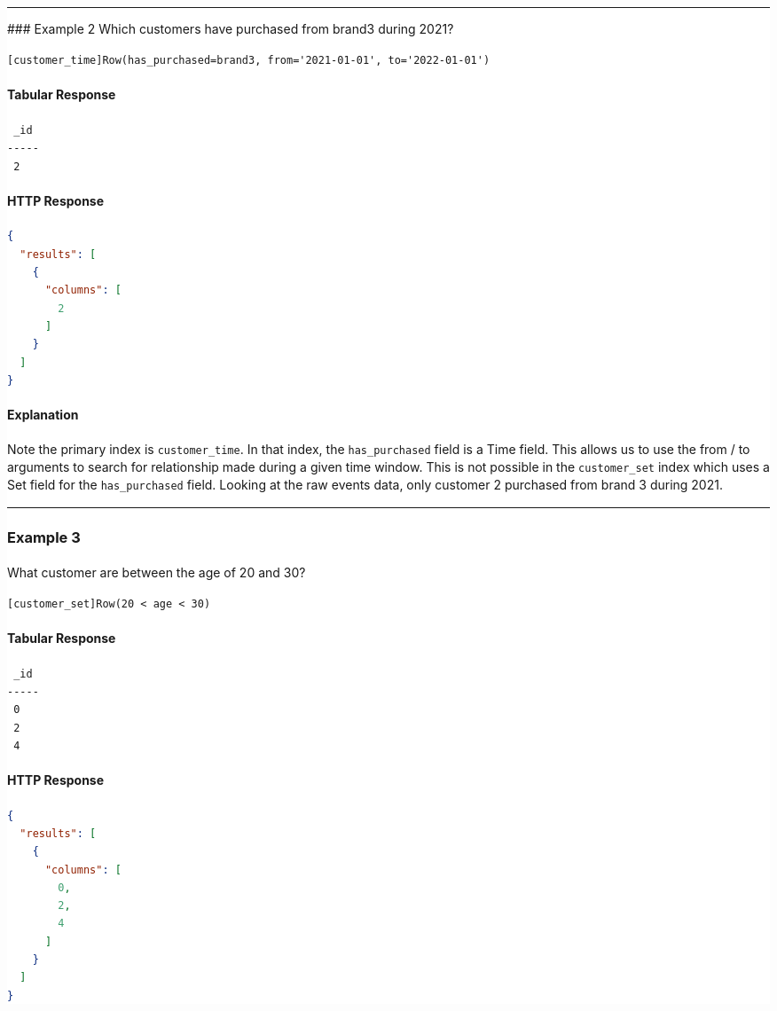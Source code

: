 
<hr>
### Example 2
Which customers have purchased from brand3 during 2021?

```
[customer_time]Row(has_purchased=brand3, from='2021-01-01', to='2022-01-01')
```
#### Tabular Response
```
 _id
-----
 2
```

#### HTTP Response
```json
{
  "results": [
    {
      "columns": [
        2
      ]
    }
  ]
}
```

#### Explanation
Note the primary index is `customer_time`. In that index, the `has_purchased` field is a Time field. This allows us to use the from / to arguments to search for relationship made during a given time window. This is not possible in the `customer_set` index which uses a Set field for the `has_purchased` field. Looking at the raw events data, only customer 2 purchased from brand 3 during 2021.

<hr>

### Example 3
What customer are between the age of 20 and 30?

```
[customer_set]Row(20 < age < 30)
```
#### Tabular Response
```
 _id
-----
 0
 2
 4
```

#### HTTP Response
```json
{
  "results": [
    {
      "columns": [
        0,
        2,
        4
      ]
    }
  ]
}
```
